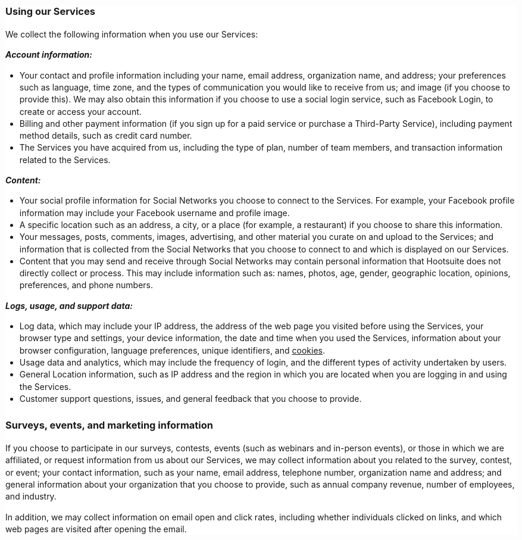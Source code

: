 ### Using our Services

We collect the following information when you use our Services:

_**Account information:**_

  * Your contact and profile information including your name, email address, organization name, and address; your preferences such as language, time zone, and the types of communication you would like to receive from us; and image (if you choose to provide this). We may also obtain this information if you choose to use a social login service, such as Facebook Login, to create or access your account.
  * Billing and other payment information (if you sign up for a paid service or purchase a Third-Party Service), including payment method details, such as credit card number.
  * The Services you have acquired from us, including the type of plan, number of team members, and transaction information related to the Services.



_**Content:**_

  * Your social profile information for Social Networks you choose to connect to the Services. For example, your Facebook profile information may include your Facebook username and profile image.
  * A specific location such as an address, a city, or a place (for example, a restaurant) if you choose to share this information.  
  * Your messages, posts, comments, images, advertising, and other material you curate on and upload to the Services; and information that is collected from the Social Networks that you choose to connect to and which is displayed on our Services.  
  * Content that you may send and receive through Social Networks may contain personal information that Hootsuite does not directly collect or process. This may include information such as: names, photos, age, gender, geographic location, opinions, preferences, and phone numbers. 



_**Logs, usage, and support data:**_

  * Log data, which may include your IP address, the address of the web page you visited before using the Services, your browser type and settings, your device information, the date and time when you used the Services, information about your browser configuration, language preferences, unique identifiers, and [cookies](https://hootsuite.com/legal/cookies).
  * Usage data and analytics, which may include the frequency of login, and the different types of activity undertaken by users.
  * General Location information, such as IP address and the region in which you are located when you are logging in and using the Services.  
  * Customer support questions, issues, and general feedback that you choose to provide.



### Surveys, events, and marketing information

If you choose to participate in our surveys, contests, events (such as webinars and in-person events), or those in which we are affiliated, or request information from us about our Services, we may collect information about you related to the survey, contest, or event; your contact information, such as your name, email address, telephone number, organization name and address; and general information about your organization that you choose to provide, such as annual company revenue, number of employees, and industry.

In addition, we may collect information on email open and click rates, including whether individuals clicked on links, and which web pages are visited after opening the email.  
